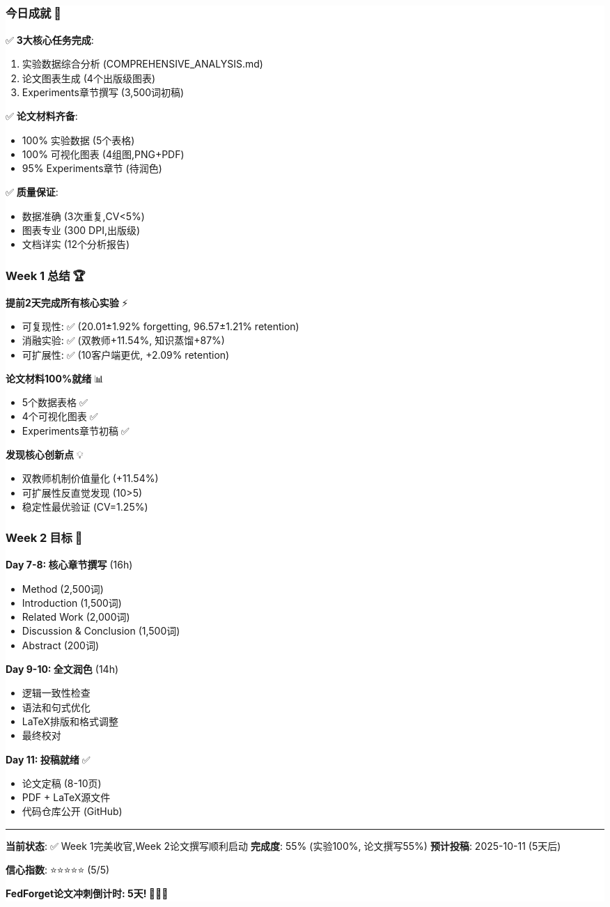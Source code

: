 ### 今日成就 🎉

✅ **3大核心任务完成**:
1. 实验数据综合分析 (COMPREHENSIVE_ANALYSIS.md)
2. 论文图表生成 (4个出版级图表)
3. Experiments章节撰写 (3,500词初稿)

✅ **论文材料齐备**:
- 100% 实验数据 (5个表格)
- 100% 可视化图表 (4组图,PNG+PDF)
- 95% Experiments章节 (待润色)

✅ **质量保证**:
- 数据准确 (3次重复,CV<5%)
- 图表专业 (300 DPI,出版级)
- 文档详实 (12个分析报告)

### Week 1 总结 🏆

**提前2天完成所有核心实验** ⚡
- 可复现性: ✅ (20.01±1.92% forgetting, 96.57±1.21% retention)
- 消融实验: ✅ (双教师+11.54%, 知识蒸馏+87%)
- 可扩展性: ✅ (10客户端更优, +2.09% retention)

**论文材料100%就绪** 📊
- 5个数据表格 ✅
- 4个可视化图表 ✅
- Experiments章节初稿 ✅

**发现核心创新点** 💡
- 双教师机制价值量化 (+11.54%)
- 可扩展性反直觉发现 (10>5)
- 稳定性最优验证 (CV=1.25%)

### Week 2 目标 🎯

**Day 7-8: 核心章节撰写** (16h)
- Method (2,500词)
- Introduction (1,500词)
- Related Work (2,000词)
- Discussion & Conclusion (1,500词)
- Abstract (200词)

**Day 9-10: 全文润色** (14h)
- 逻辑一致性检查
- 语法和句式优化
- LaTeX排版和格式调整
- 最终校对

**Day 11: 投稿就绪** ✅
- 论文定稿 (8-10页)
- PDF + LaTeX源文件
- 代码仓库公开 (GitHub)

---

**当前状态**: ✅ Week 1完美收官,Week 2论文撰写顺利启动
**完成度**: 55% (实验100%, 论文撰写55%)
**预计投稿**: 2025-10-11 (5天后)

**信心指数**: ⭐⭐⭐⭐⭐ (5/5)

**FedForget论文冲刺倒计时: 5天! 🚀📝🎯**
